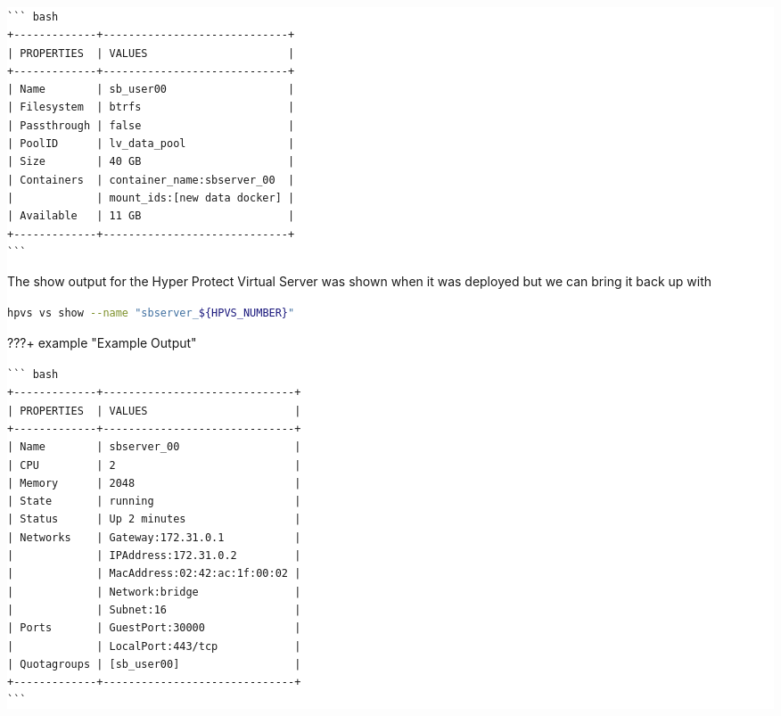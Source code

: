     ``` bash
    +-------------+-----------------------------+
    | PROPERTIES  | VALUES                      |
    +-------------+-----------------------------+
    | Name        | sb_user00                   |
    | Filesystem  | btrfs                       |
    | Passthrough | false                       |
    | PoolID      | lv_data_pool                |
    | Size        | 40 GB                       |
    | Containers  | container_name:sbserver_00  |
    |             | mount_ids:[new data docker] |
    | Available   | 11 GB                       |
    +-------------+-----------------------------+
    ```

The show output for the Hyper Protect Virtual Server was shown when it was deployed but we can bring it back up with

``` bash
hpvs vs show --name "sbserver_${HPVS_NUMBER}"
```

???+ example "Example Output"

    ``` bash
    +-------------+------------------------------+
    | PROPERTIES  | VALUES                       |
    +-------------+------------------------------+
    | Name        | sbserver_00                  |
    | CPU         | 2                            |
    | Memory      | 2048                         |
    | State       | running                      |
    | Status      | Up 2 minutes                 |
    | Networks    | Gateway:172.31.0.1           |
    |             | IPAddress:172.31.0.2         |
    |             | MacAddress:02:42:ac:1f:00:02 |
    |             | Network:bridge               |
    |             | Subnet:16                    |
    | Ports       | GuestPort:30000              |
    |             | LocalPort:443/tcp            |
    | Quotagroups | [sb_user00]                  |
    +-------------+------------------------------+
    ```
